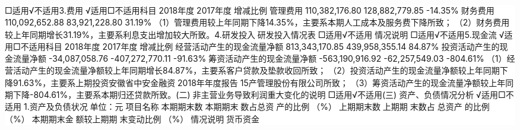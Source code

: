□适用√不适用3.费用
√适用□不适用科目
2018年度
2017年度
增减比例
管理费用
110,382,176.80
128,882,779.85
-14.35%
财务费用
110,092,652.88
83,921,228.80
31.19%
（1）管理费用较上年同期下降14.35%，主要系本期人工成本及服务费下降所致；
（2）财务费用较上年同期增长31.19%，主要系利息支出增加较大所致。4.研发投入
研发投入情况表
□适用√不适用
情况说明
□适用√不适用5.现金流
√适用□不适用科目
2018年度
2017年度
增减比例
经营活动产生的现金流量净额
813,343,170.85
439,958,355.14
84.87%
投资活动产生的现金流量净额
-34,087,058.76
-407,272,770.11
-91.63%
筹资活动产生的现金流量净额
-563,190,916.92
-62,257,549.03
-804.61%
（1）经营活动产生的现金流量净额较上年同期增长84.87%，主要系客户贷款及垫款收回所致；
（2）投资活动产生的现金流量净额较上年同期下降91.63%，主要系上期投资安徽省中安金融资
2018年年度报告
15产管理股份有限公司所致；
（3）筹资活动产生的现金流量净额较上年同期下降-804.61%，主要系本期归还贷款所致。(二)
非主营业务导致利润重大变化的说明
□适用√不适用(三)
资产、负债情况分析
√适用□不适用
1.资产及负债状况
单位：元
项目名称
本期期末数
本期期末
数占总资
产的比例
（%）
上期期末数
上期期
末数占
总资产
的比例
（%）
本期期末金
额较上期期
末变动比例
（%）
情况说明
货币资金